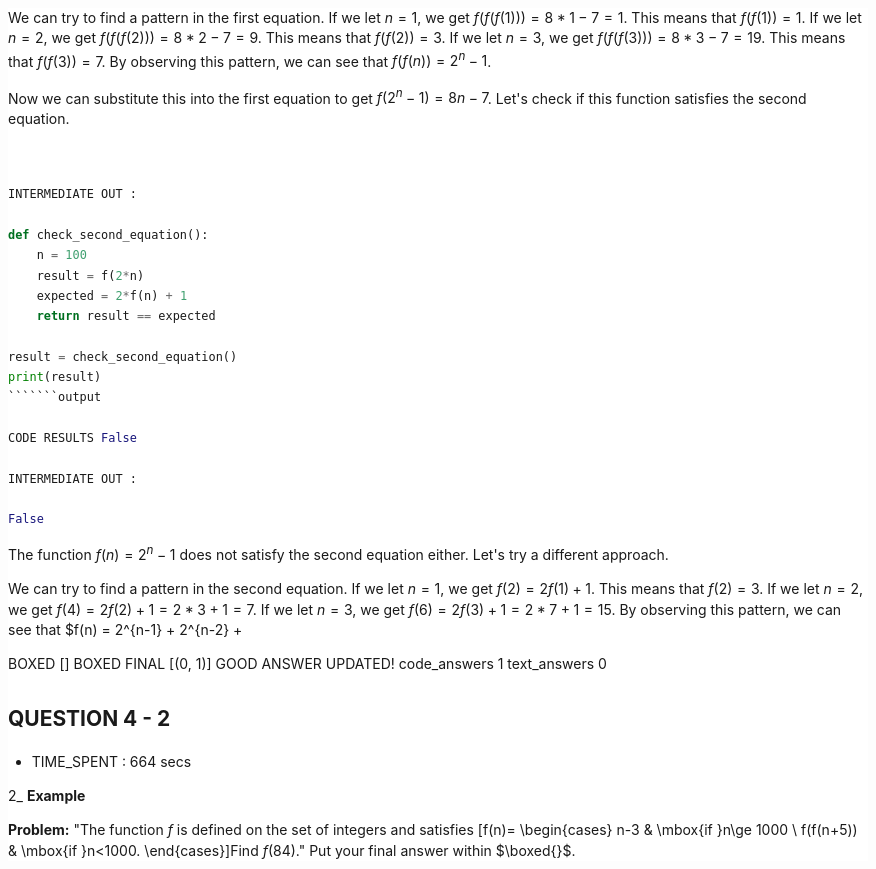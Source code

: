 We can try to find a pattern in the first equation. If we let $n=1$, we get $f(f(f(1))) = 8*1 - 7 = 1$. This means that $f(f(1)) = 1$. If we let $n=2$, we get $f(f(f(2))) = 8*2 - 7 = 9$. This means that $f(f(2)) = 3$. If we let $n=3$, we get $f(f(f(3))) = 8*3 - 7 = 19$. This means that $f(f(3)) = 7$. By observing this pattern, we can see that $f(f(n)) = 2^n - 1$.

Now we can substitute this into the first equation to get $f(2^n - 1) = 8n - 7$. Let's check if this function satisfies the second equation.

```python


INTERMEDIATE OUT :

def check_second_equation():
    n = 100
    result = f(2*n)
    expected = 2*f(n) + 1
    return result == expected

result = check_second_equation()
print(result)
```````output

CODE RESULTS False

INTERMEDIATE OUT :

False
```
The function $f(n) = 2^n - 1$ does not satisfy the second equation either. Let's try a different approach.

We can try to find a pattern in the second equation. If we let $n=1$, we get $f(2) = 2f(1) + 1$. This means that $f(2) = 3$. If we let $n=2$, we get $f(4) = 2f(2) + 1 = 2*3 + 1 = 7$. If we let $n=3$, we get $f(6) = 2f(3) + 1 = 2*7 + 1 = 15$. By observing this pattern, we can see that $f(n) = 2^{n-1} + 2^{n-2} +

BOXED []
BOXED FINAL 
[(0, 1)]
GOOD ANSWER UPDATED!
code_answers 1 text_answers 0



## QUESTION 4 - 2 
- TIME_SPENT : 664 secs

2_
**Example**

**Problem:** 
"The function $f$ is defined on the set of integers and satisfies \[f(n)= \begin{cases}  n-3 & \mbox{if }n\ge 1000 \\  f(f(n+5)) & \mbox{if }n<1000. \end{cases}\]Find $f(84)$."
Put your final answer within $\boxed{}$.
